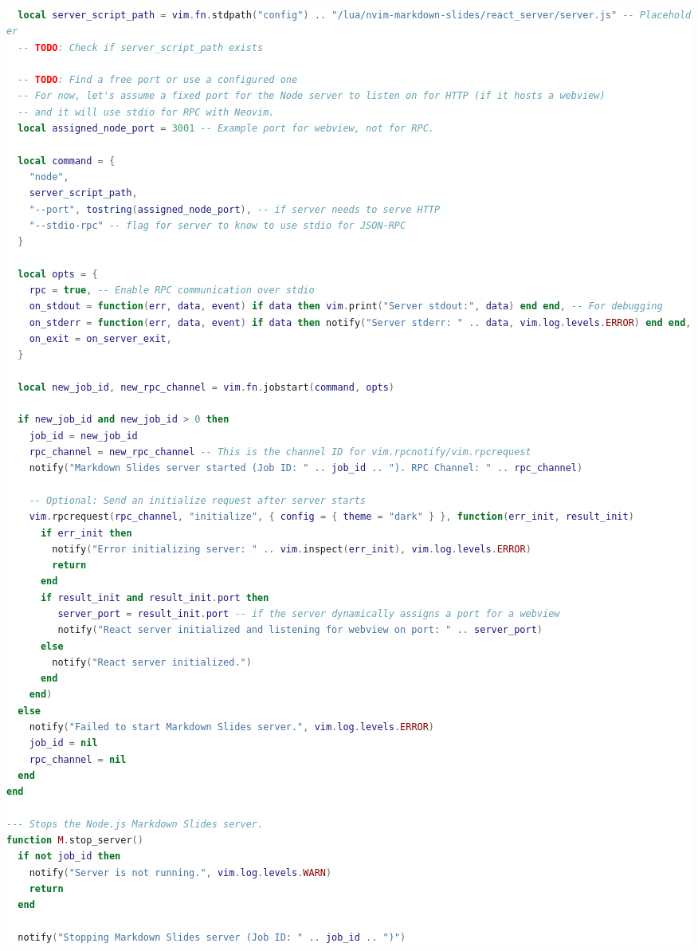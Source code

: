 ```lua
  local server_script_path = vim.fn.stdpath("config") .. "/lua/nvim-markdown-slides/react_server/server.js" -- Placeholder
  -- TODO: Check if server_script_path exists

  -- TODO: Find a free port or use a configured one
  -- For now, let's assume a fixed port for the Node server to listen on for HTTP (if it hosts a webview)
  -- and it will use stdio for RPC with Neovim.
  local assigned_node_port = 3001 -- Example port for webview, not for RPC.

  local command = {
    "node",
    server_script_path,
    "--port", tostring(assigned_node_port), -- if server needs to serve HTTP
    "--stdio-rpc" -- flag for server to know to use stdio for JSON-RPC
  }

  local opts = {
    rpc = true, -- Enable RPC communication over stdio
    on_stdout = function(err, data, event) if data then vim.print("Server stdout:", data) end end, -- For debugging
    on_stderr = function(err, data, event) if data then notify("Server stderr: " .. data, vim.log.levels.ERROR) end end,
    on_exit = on_server_exit,
  }

  local new_job_id, new_rpc_channel = vim.fn.jobstart(command, opts)

  if new_job_id and new_job_id > 0 then
    job_id = new_job_id
    rpc_channel = new_rpc_channel -- This is the channel ID for vim.rpcnotify/vim.rpcrequest
    notify("Markdown Slides server started (Job ID: " .. job_id .. "). RPC Channel: " .. rpc_channel)

    -- Optional: Send an initialize request after server starts
    vim.rpcrequest(rpc_channel, "initialize", { config = { theme = "dark" } }, function(err_init, result_init)
      if err_init then
        notify("Error initializing server: " .. vim.inspect(err_init), vim.log.levels.ERROR)
        return
      end
      if result_init and result_init.port then
         server_port = result_init.port -- if the server dynamically assigns a port for a webview
         notify("React server initialized and listening for webview on port: " .. server_port)
      else
        notify("React server initialized.")
      end
    end)
  else
    notify("Failed to start Markdown Slides server.", vim.log.levels.ERROR)
    job_id = nil
    rpc_channel = nil
  end
end

--- Stops the Node.js Markdown Slides server.
function M.stop_server()
  if not job_id then
    notify("Server is not running.", vim.log.levels.WARN)
    return
  end

  notify("Stopping Markdown Slides server (Job ID: " .. job_id .. ")")
```